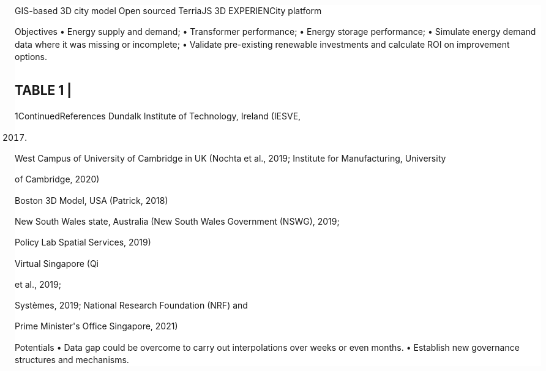 GIS-based 3D city model 
Open sourced TerriaJS 
3D EXPERIENCity platform 

Objectives 
• Energy supply and demand; 
• Transformer performance; 
• Energy storage performance; 
• Simulate energy demand data 
where it was missing or 
incomplete; 
• Validate pre-existing 
renewable investments and 
calculate ROI on 
improvement options. 



## TABLE 1 |
1ContinuedReferences 
Dundalk Institute of 
Technology, Ireland (IESVE, 

2017) 

West Campus of University of 
Cambridge in UK (Nochta et al., 2019; 
Institute for Manufacturing, University 

of Cambridge, 2020) 

Boston 3D Model, USA 
(Patrick, 2018) 

New South Wales state, 
Australia (New South Wales 
Government (NSWG), 2019; 

Policy Lab Spatial Services, 
2019) 

Virtual Singapore (Qi 

et al., 2019; 

Systèmes, 2019; National 
Research Foundation (NRF) and 

Prime Minister's Office Singapore, 
2021) 

Potentials 
• Data gap could be overcome 
to carry out interpolations over 
weeks or even months. 
• Establish new governance structures 
and mechanisms. 
